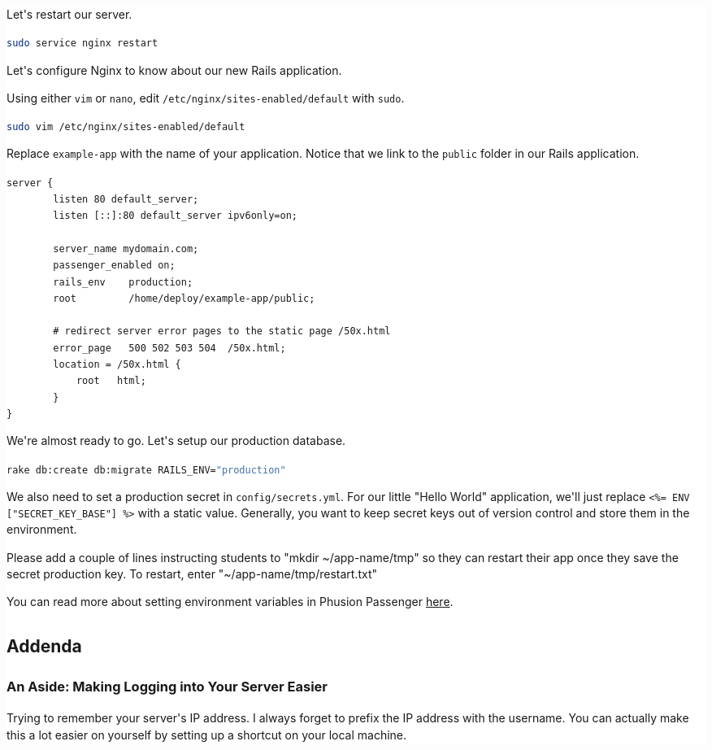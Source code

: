 Let's restart our server.

```sh
sudo service nginx restart
```

Let's configure Nginx to know about our new Rails application.

Using either `vim` or `nano`, edit `/etc/nginx/sites-enabled/default` with `sudo`.

```sh
sudo vim /etc/nginx/sites-enabled/default
```

Replace `example-app` with the name of your application. Notice that we link to the `public` folder in our Rails application.

```
server {
        listen 80 default_server;
        listen [::]:80 default_server ipv6only=on;

        server_name mydomain.com;
        passenger_enabled on;
        rails_env    production;
        root         /home/deploy/example-app/public;

        # redirect server error pages to the static page /50x.html
        error_page   500 502 503 504  /50x.html;
        location = /50x.html {
            root   html;
        }
}
```

We're almost ready to go. Let's setup our production database.

```sh
rake db:create db:migrate RAILS_ENV="production"
```

We also need to set a production secret in `config/secrets.yml`. For our little "Hello World" application, we'll just replace `<%= ENV["SECRET_KEY_BASE"] %>` with a static value. Generally, you want to keep secret keys out of version control and store them in the environment.

Please add a couple of lines instructing students to "mkdir ~/app-name/tmp" so they can restart their app once they save the secret production key.  To restart, enter "~/app-name/tmp/restart.txt"

You can read more about setting environment variables in Phusion Passenger [here](https://www.phusionpassenger.com/documentation/Users%20guide%20Apache.html#env_vars_passenger_apps).

## Addenda

### An Aside: Making Logging into Your Server Easier

Trying to remember your server's IP address. I always forget to prefix the IP address with the username. You can actually make this a lot easier on yourself by setting up a shortcut on your local machine.
